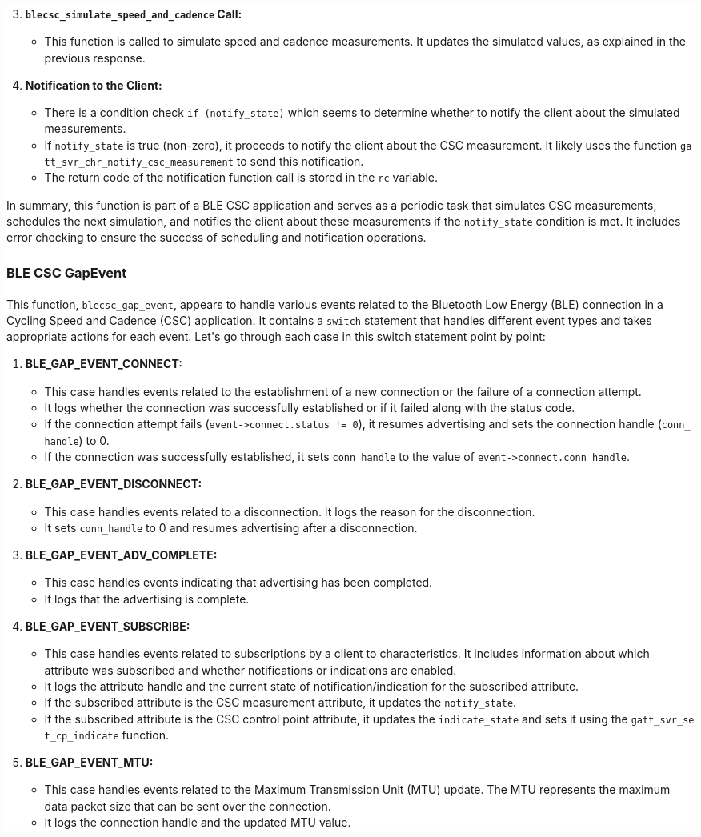 3. **`blecsc_simulate_speed_and_cadence` Call:**
   - This function is called to simulate speed and cadence measurements. It updates the simulated values, as explained in the previous response.

4. **Notification to the Client:**
   - There is a condition check `if (notify_state)` which seems to determine whether to notify the client about the simulated measurements.
   - If `notify_state` is true (non-zero), it proceeds to notify the client about the CSC measurement. It likely uses the function `gatt_svr_chr_notify_csc_measurement` to send this notification.
   - The return code of the notification function call is stored in the `rc` variable.
   

In summary, this function is part of a BLE CSC application and serves as a periodic task that simulates CSC measurements, schedules the next simulation, and notifies the client about these measurements if the `notify_state` condition is met. It includes error checking to ensure the success of scheduling and notification operations.

### BLE CSC GapEvent

This function, `blecsc_gap_event`, appears to handle various events related to the Bluetooth Low Energy (BLE) connection in a Cycling Speed and Cadence (CSC) application. It contains a `switch` statement that handles different event types and takes appropriate actions for each event. Let's go through each case in this switch statement point by point:

1. **BLE_GAP_EVENT_CONNECT:**
   - This case handles events related to the establishment of a new connection or the failure of a connection attempt.
   - It logs whether the connection was successfully established or if it failed along with the status code.
   - If the connection attempt fails (`event->connect.status != 0`), it resumes advertising and sets the connection handle (`conn_handle`) to 0.
   - If the connection was successfully established, it sets `conn_handle` to the value of `event->connect.conn_handle`.

2. **BLE_GAP_EVENT_DISCONNECT:**
   - This case handles events related to a disconnection. It logs the reason for the disconnection.
   - It sets `conn_handle` to 0 and resumes advertising after a disconnection.

3. **BLE_GAP_EVENT_ADV_COMPLETE:**
   - This case handles events indicating that advertising has been completed.
   - It logs that the advertising is complete.

4. **BLE_GAP_EVENT_SUBSCRIBE:**
   - This case handles events related to subscriptions by a client to characteristics. It includes information about which attribute was subscribed and whether notifications or indications are enabled.
   - It logs the attribute handle and the current state of notification/indication for the subscribed attribute.
   - If the subscribed attribute is the CSC measurement attribute, it updates the `notify_state`.
   - If the subscribed attribute is the CSC control point attribute, it updates the `indicate_state` and sets it using the `gatt_svr_set_cp_indicate` function.

5. **BLE_GAP_EVENT_MTU:**
   - This case handles events related to the Maximum Transmission Unit (MTU) update. The MTU represents the maximum data packet size that can be sent over the connection.
   - It logs the connection handle and the updated MTU value.
